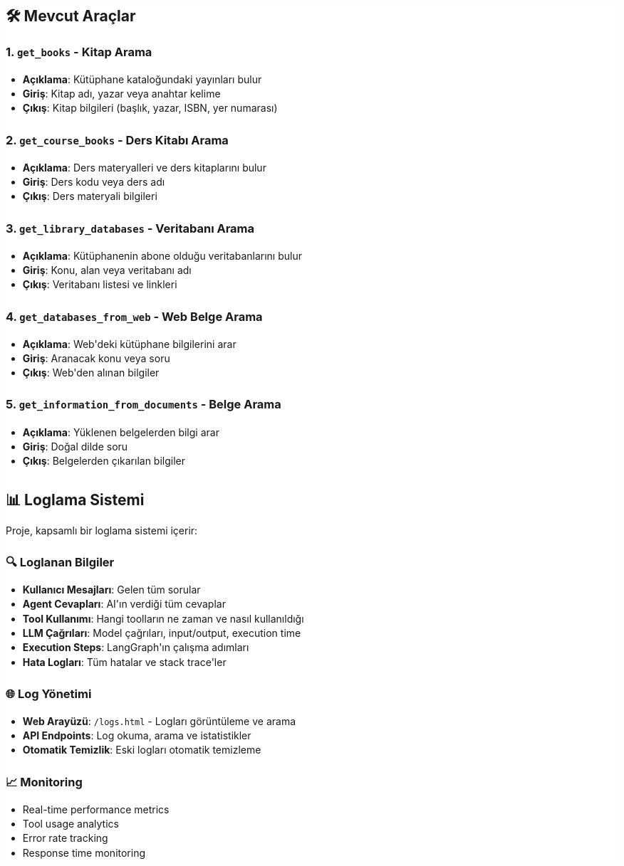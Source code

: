 ## 🛠️ Mevcut Araçlar

### 1. `get_books` - Kitap Arama
- **Açıklama**: Kütüphane kataloğundaki yayınları bulur
- **Giriş**: Kitap adı, yazar veya anahtar kelime
- **Çıkış**: Kitap bilgileri (başlık, yazar, ISBN, yer numarası)

### 2. `get_course_books` - Ders Kitabı Arama
- **Açıklama**: Ders materyalleri ve ders kitaplarını bulur
- **Giriş**: Ders kodu veya ders adı
- **Çıkış**: Ders materyali bilgileri

### 3. `get_library_databases` - Veritabanı Arama
- **Açıklama**: Kütüphanenin abone olduğu veritabanlarını bulur
- **Giriş**: Konu, alan veya veritabanı adı
- **Çıkış**: Veritabanı listesi ve linkleri

### 4. `get_databases_from_web` - Web Belge Arama
- **Açıklama**: Web'deki kütüphane bilgilerini arar
- **Giriş**: Aranacak konu veya soru
- **Çıkış**: Web'den alınan bilgiler

### 5. `get_information_from_documents` - Belge Arama
- **Açıklama**: Yüklenen belgelerden bilgi arar
- **Giriş**: Doğal dilde soru
- **Çıkış**: Belgelerden çıkarılan bilgiler

## 📊 Loglama Sistemi

Proje, kapsamlı bir loglama sistemi içerir:

### 🔍 Loglanan Bilgiler
- **Kullanıcı Mesajları**: Gelen tüm sorular
- **Agent Cevapları**: AI'ın verdiği tüm cevaplar
- **Tool Kullanımı**: Hangi toolların ne zaman ve nasıl kullanıldığı
- **LLM Çağrıları**: Model çağrıları, input/output, execution time
- **Execution Steps**: LangGraph'ın çalışma adımları
- **Hata Logları**: Tüm hatalar ve stack trace'ler

### 🌐 Log Yönetimi
- **Web Arayüzü**: `/logs.html` - Logları görüntüleme ve arama
- **API Endpoints**: Log okuma, arama ve istatistikler
- **Otomatik Temizlik**: Eski logları otomatik temizleme

### 📈 Monitoring
- Real-time performance metrics
- Tool usage analytics
- Error rate tracking
- Response time monitoring
